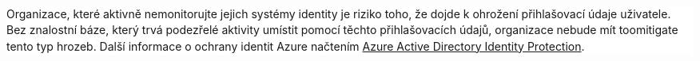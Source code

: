 Organizace, které aktivně nemonitorujte jejich systémy identity je riziko toho, že dojde k ohrožení přihlašovací údaje uživatele. Bez znalostní báze, který trvá podezřelé aktivity umístit pomocí těchto přihlašovacích údajů, organizace nebude mít toomitigate tento typ hrozeb.
Další informace o ochrany identit Azure načtením [Azure Active Directory Identity Protection](../active-directory/active-directory-identityprotection.md).

